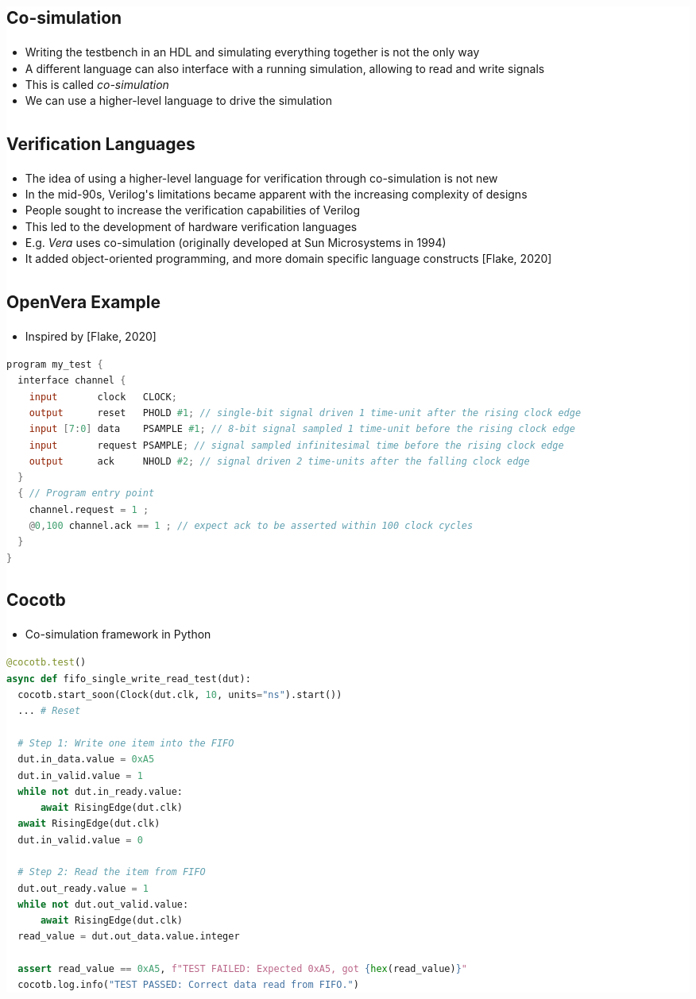 ## Co-simulation
- Writing the testbench in an HDL and simulating everything together is not the only way
- A different language can also interface with a running simulation, allowing to read and write signals
- This is called *co-simulation*
- We can use a higher-level language to drive the simulation

## Verification Languages
- The idea of using a higher-level language for verification through co-simulation is not new
- In the mid-90s, Verilog's limitations became apparent with the increasing complexity of designs 
- People sought to increase the verification capabilities of Verilog
- This led to the development of hardware verification languages
- E.g. *Vera* uses co-simulation (originally developed at Sun Microsystems in 1994)
- It added object-oriented programming, and more domain specific language constructs [Flake, 2020]

## OpenVera Example
- Inspired by [Flake, 2020]
```verilog
program my_test {
  interface channel {
    input       clock   CLOCK;
    output      reset   PHOLD #1; // single-bit signal driven 1 time-unit after the rising clock edge
    input [7:0] data    PSAMPLE #1; // 8-bit signal sampled 1 time-unit before the rising clock edge
    input       request PSAMPLE; // signal sampled infinitesimal time before the rising clock edge
    output      ack     NHOLD #2; // signal driven 2 time-units after the falling clock edge
  }
  { // Program entry point
    channel.request = 1 ;
    @0,100 channel.ack == 1 ; // expect ack to be asserted within 100 clock cycles
  }
}
```

## Cocotb
- Co-simulation framework in Python
```python
@cocotb.test()
async def fifo_single_write_read_test(dut):
  cocotb.start_soon(Clock(dut.clk, 10, units="ns").start())                                                                    
  ... # Reset

  # Step 1: Write one item into the FIFO
  dut.in_data.value = 0xA5
  dut.in_valid.value = 1
  while not dut.in_ready.value:
      await RisingEdge(dut.clk)
  await RisingEdge(dut.clk)
  dut.in_valid.value = 0

  # Step 2: Read the item from FIFO
  dut.out_ready.value = 1
  while not dut.out_valid.value:
      await RisingEdge(dut.clk)
  read_value = dut.out_data.value.integer

  assert read_value == 0xA5, f"TEST FAILED: Expected 0xA5, got {hex(read_value)}"
  cocotb.log.info("TEST PASSED: Correct data read from FIFO.")
```

